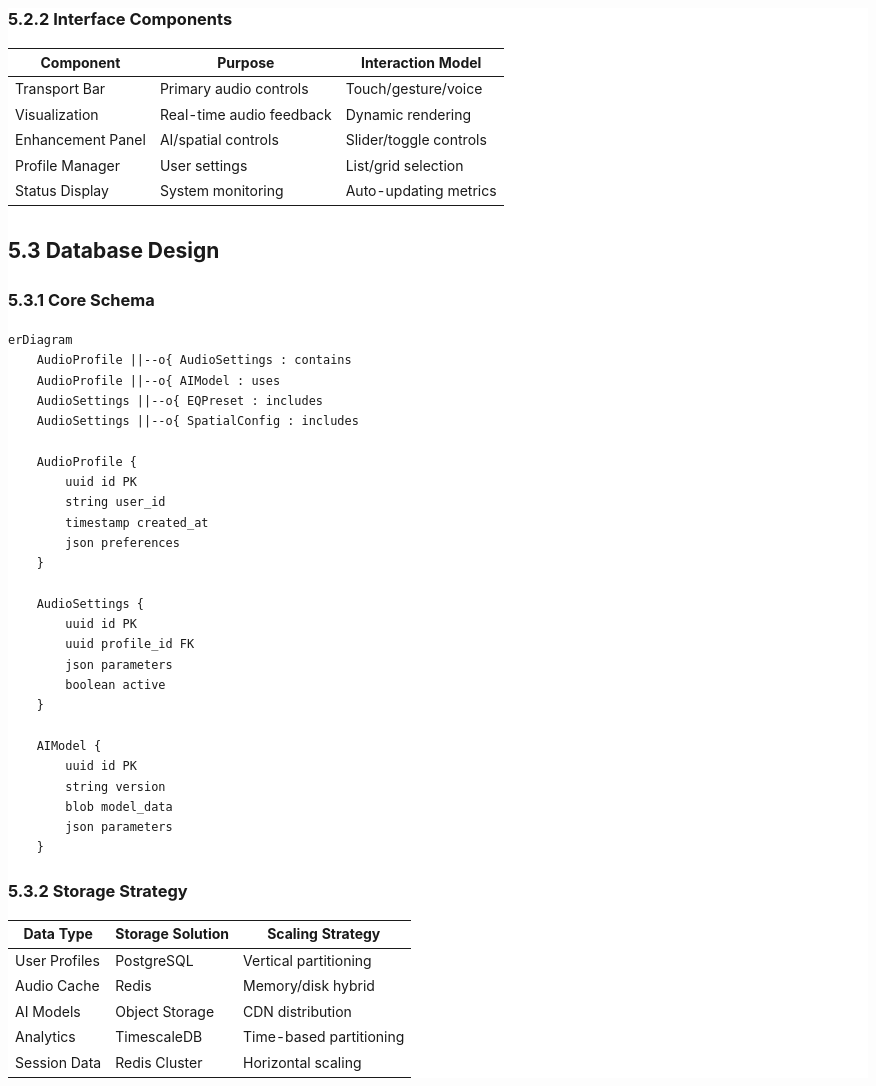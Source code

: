 ### 5.2.2 Interface Components

| Component | Purpose | Interaction Model |
|-----------|---------|------------------|
| Transport Bar | Primary audio controls | Touch/gesture/voice |
| Visualization | Real-time audio feedback | Dynamic rendering |
| Enhancement Panel | AI/spatial controls | Slider/toggle controls |
| Profile Manager | User settings | List/grid selection |
| Status Display | System monitoring | Auto-updating metrics |

## 5.3 Database Design

### 5.3.1 Core Schema

```mermaid
erDiagram
    AudioProfile ||--o{ AudioSettings : contains
    AudioProfile ||--o{ AIModel : uses
    AudioSettings ||--o{ EQPreset : includes
    AudioSettings ||--o{ SpatialConfig : includes
    
    AudioProfile {
        uuid id PK
        string user_id
        timestamp created_at
        json preferences
    }
    
    AudioSettings {
        uuid id PK
        uuid profile_id FK
        json parameters
        boolean active
    }
    
    AIModel {
        uuid id PK
        string version
        blob model_data
        json parameters
    }
```

### 5.3.2 Storage Strategy

| Data Type | Storage Solution | Scaling Strategy |
|-----------|-----------------|------------------|
| User Profiles | PostgreSQL | Vertical partitioning |
| Audio Cache | Redis | Memory/disk hybrid |
| AI Models | Object Storage | CDN distribution |
| Analytics | TimescaleDB | Time-based partitioning |
| Session Data | Redis Cluster | Horizontal scaling |

